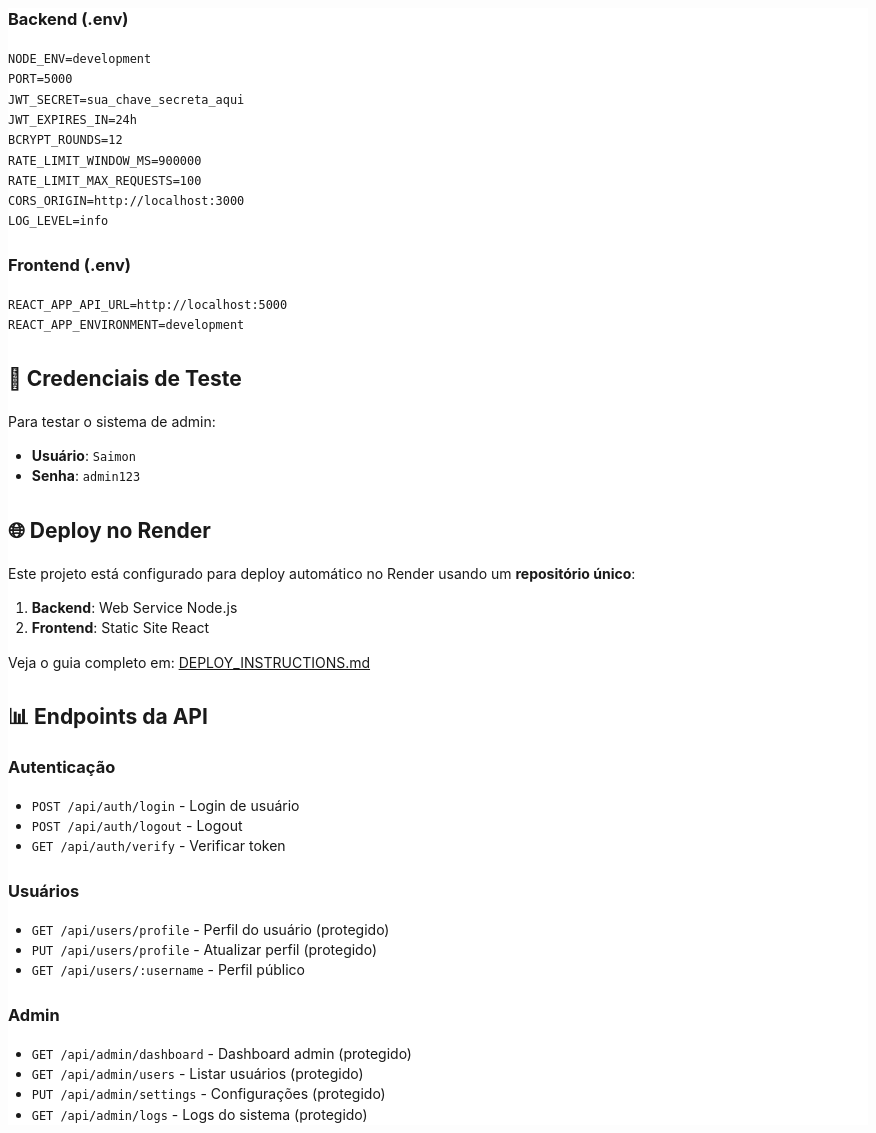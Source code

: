 ### Backend (.env)
```env
NODE_ENV=development
PORT=5000
JWT_SECRET=sua_chave_secreta_aqui
JWT_EXPIRES_IN=24h
BCRYPT_ROUNDS=12
RATE_LIMIT_WINDOW_MS=900000
RATE_LIMIT_MAX_REQUESTS=100
CORS_ORIGIN=http://localhost:3000
LOG_LEVEL=info
```

### Frontend (.env)
```env
REACT_APP_API_URL=http://localhost:5000
REACT_APP_ENVIRONMENT=development
```

## 🔐 Credenciais de Teste

Para testar o sistema de admin:
- **Usuário**: `Saimon`
- **Senha**: `admin123`

## 🌐 Deploy no Render

Este projeto está configurado para deploy automático no Render usando um **repositório único**:

1. **Backend**: Web Service Node.js
2. **Frontend**: Static Site React

Veja o guia completo em: [DEPLOY_INSTRUCTIONS.md](./DEPLOY_INSTRUCTIONS.md)

## 📊 Endpoints da API

### Autenticação
- `POST /api/auth/login` - Login de usuário
- `POST /api/auth/logout` - Logout
- `GET /api/auth/verify` - Verificar token

### Usuários
- `GET /api/users/profile` - Perfil do usuário (protegido)
- `PUT /api/users/profile` - Atualizar perfil (protegido)
- `GET /api/users/:username` - Perfil público

### Admin
- `GET /api/admin/dashboard` - Dashboard admin (protegido)
- `GET /api/admin/users` - Listar usuários (protegido)
- `PUT /api/admin/settings` - Configurações (protegido)
- `GET /api/admin/logs` - Logs do sistema (protegido)
